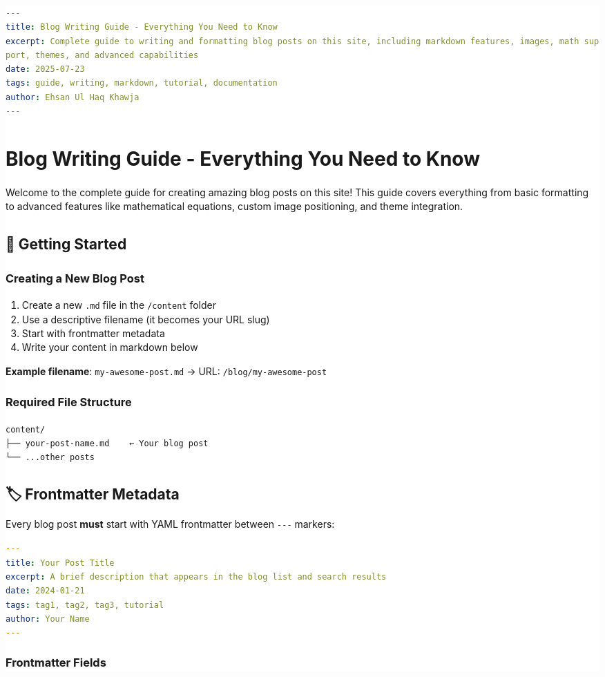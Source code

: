 ```yaml
---
title: Blog Writing Guide - Everything You Need to Know
excerpt: Complete guide to writing and formatting blog posts on this site, including markdown features, images, math support, themes, and advanced capabilities
date: 2025-07-23
tags: guide, writing, markdown, tutorial, documentation
author: Ehsan Ul Haq Khawja
---
```


# Blog Writing Guide - Everything You Need to Know

Welcome to the complete guide for creating amazing blog posts on this site! This guide covers everything from basic formatting to advanced features like mathematical equations, custom image positioning, and theme integration.

## 📝 Getting Started

### Creating a New Blog Post

1. Create a new `.md` file in the `/content` folder
2. Use a descriptive filename (it becomes your URL slug)
3. Start with frontmatter metadata
4. Write your content in markdown below

**Example filename**: `my-awesome-post.md` → URL: `/blog/my-awesome-post`

### Required File Structure

```
content/
├── your-post-name.md    ← Your blog post
└── ...other posts
```

## 🏷️ Frontmatter Metadata

Every blog post **must** start with YAML frontmatter between `---` markers:

```yaml
---
title: Your Post Title
excerpt: A brief description that appears in the blog list and search results
date: 2024-01-21
tags: tag1, tag2, tag3, tutorial
author: Your Name
---
```

### Frontmatter Fields
